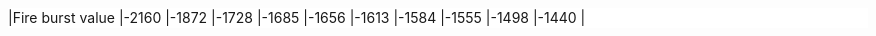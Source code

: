 |Fire burst value             |-2160                                                                                                                                                                                                                                                                                                                                                                                                                                                                                                                                                                                               |-1872                                                                                                                                                                                                                                                                                                                                                                                                                                                                                                                                                                                               |-1728                                                                                                                                                                                                                                                                                                                                                                                                                                                                                                                                                                                               |-1685                                                                                                                                                                                                                                                                                                                                                                                                                                                                                                                                                                                               |-1656                                                                                                                                                                                                                                                                                                                                                                                                                                                                                                                                                                                               |-1613                                                                                                                                                                                                                                                                                                                                                                                                                                                                                                                                                                                               |-1584                                                                                                                                                                                                                                                                                                                                                                                                                                                                                                                                                                                              |-1555                                                                                                                                                                                                                                                                                                                                                                                                                                                                                                                                                                                              |-1498                                                                                                                                                                                                                                                                                                                                                                                                                                                                                                                                                                                              |-1440                                                                                                                                                                                                                                                                                                                                                                                                                                                                                                                                                                                              |

